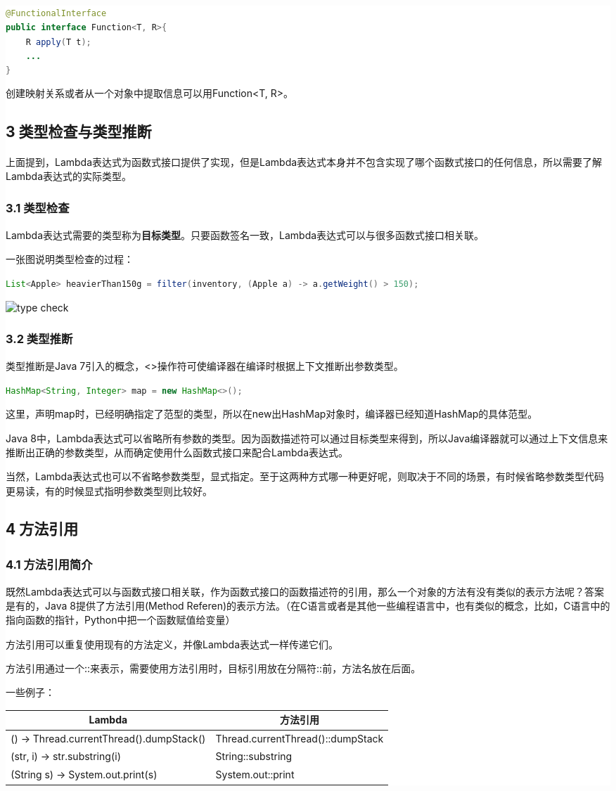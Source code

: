 ```java
@FunctionalInterface
public interface Function<T, R>{
	R apply(T t);
	...
}
```

创建映射关系或者从一个对象中提取信息可以用Function<T, R>。



## 3 类型检查与类型推断

上面提到，Lambda表达式为函数式接口提供了实现，但是Lambda表达式本身并不包含实现了哪个函数式接口的任何信息，所以需要了解Lambda表达式的实际类型。

### 3.1 类型检查

Lambda表达式需要的类型称为**目标类型**。只要函数签名一致，Lambda表达式可以与很多函数式接口相关联。

一张图说明类型检查的过程：

```java
List<Apple> heavierThan150g = filter(inventory, (Apple a) -> a.getWeight() > 150);
```

![type check](../img/type_check.png)

### 3.2 类型推断

类型推断是Java 7引入的概念，<>操作符可使编译器在编译时根据上下文推断出参数类型。

```java
HashMap<String, Integer> map = new HashMap<>();
```
这里，声明map时，已经明确指定了范型的类型，所以在new出HashMap对象时，编译器已经知道HashMap的具体范型。

Java 8中，Lambda表达式可以省略所有参数的类型。因为函数描述符可以通过目标类型来得到，所以Java编译器就可以通过上下文信息来推断出正确的参数类型，从而确定使用什么函数式接口来配合Lambda表达式。

当然，Lambda表达式也可以不省略参数类型，显式指定。至于这两种方式哪一种更好呢，则取决于不同的场景，有时候省略参数类型代码更易读，有的时候显式指明参数类型则比较好。

## 4 方法引用

### 4.1 方法引用简介

既然Lambda表达式可以与函数式接口相关联，作为函数式接口的函数描述符的引用，那么一个对象的方法有没有类似的表示方法呢？答案是有的，Java 8提供了方法引用(Method Referen)的表示方法。（在C语言或者是其他一些编程语言中，也有类似的概念，比如，C语言中的指向函数的指针，Python中把一个函数赋值给变量）

方法引用可以重复使用现有的方法定义，并像Lambda表达式一样传递它们。

方法引用通过一个::来表示，需要使用方法引用时，目标引用放在分隔符::前，方法名放在后面。

一些例子：

| Lambda | 方法引用 |
|----|----|
| () -> Thread.currentThread().dumpStack() | Thread.currentThread()::dumpStack |
| (str, i) -> str.substring(i) | String::substring |
| (String s) -> System.out.print(s) | System.out::print|
